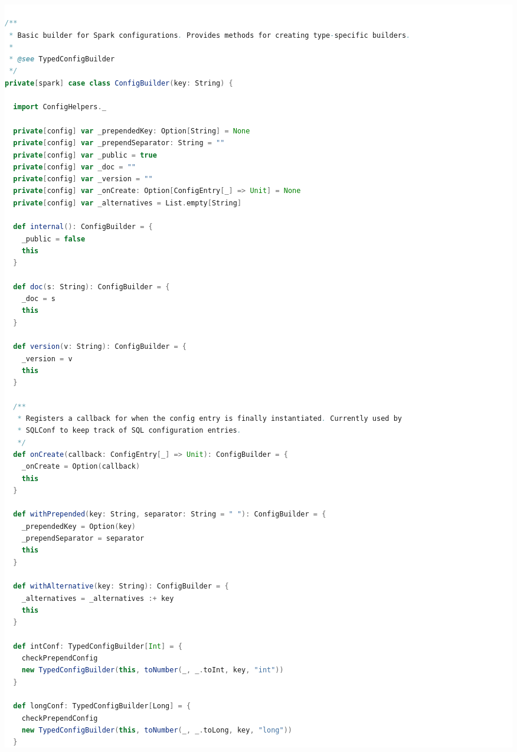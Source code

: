 ```scala

/**
 * Basic builder for Spark configurations. Provides methods for creating type-specific builders.
 *
 * @see TypedConfigBuilder
 */
private[spark] case class ConfigBuilder(key: String) {

  import ConfigHelpers._

  private[config] var _prependedKey: Option[String] = None
  private[config] var _prependSeparator: String = ""
  private[config] var _public = true
  private[config] var _doc = ""
  private[config] var _version = ""
  private[config] var _onCreate: Option[ConfigEntry[_] => Unit] = None
  private[config] var _alternatives = List.empty[String]

  def internal(): ConfigBuilder = {
    _public = false
    this
  }

  def doc(s: String): ConfigBuilder = {
    _doc = s
    this
  }

  def version(v: String): ConfigBuilder = {
    _version = v
    this
  }

  /**
   * Registers a callback for when the config entry is finally instantiated. Currently used by
   * SQLConf to keep track of SQL configuration entries.
   */
  def onCreate(callback: ConfigEntry[_] => Unit): ConfigBuilder = {
    _onCreate = Option(callback)
    this
  }

  def withPrepended(key: String, separator: String = " "): ConfigBuilder = {
    _prependedKey = Option(key)
    _prependSeparator = separator
    this
  }

  def withAlternative(key: String): ConfigBuilder = {
    _alternatives = _alternatives :+ key
    this
  }

  def intConf: TypedConfigBuilder[Int] = {
    checkPrependConfig
    new TypedConfigBuilder(this, toNumber(_, _.toInt, key, "int"))
  }

  def longConf: TypedConfigBuilder[Long] = {
    checkPrependConfig
    new TypedConfigBuilder(this, toNumber(_, _.toLong, key, "long"))
  }

```